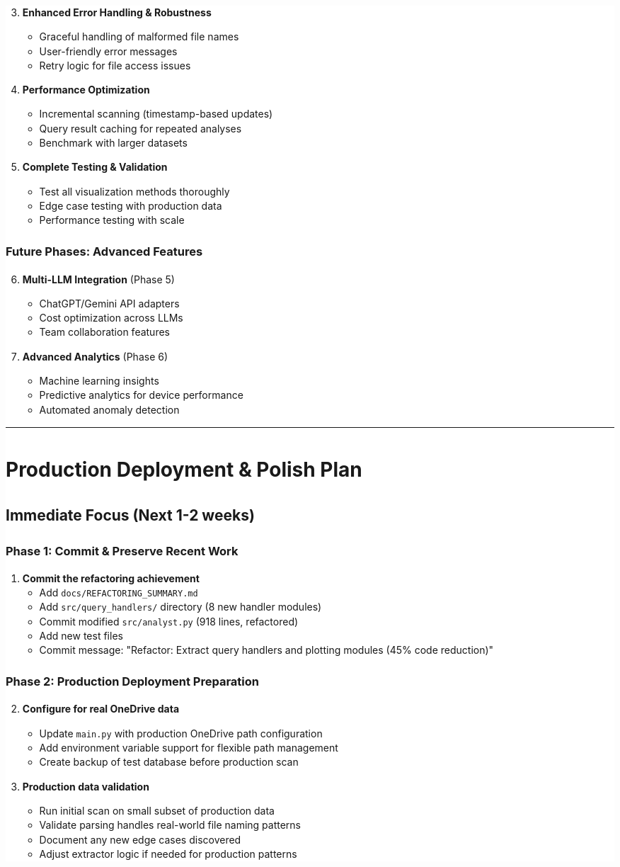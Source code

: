 3. **Enhanced Error Handling & Robustness**
   - Graceful handling of malformed file names
   - User-friendly error messages
   - Retry logic for file access issues

4. **Performance Optimization**
   - Incremental scanning (timestamp-based updates)
   - Query result caching for repeated analyses
   - Benchmark with larger datasets

5. **Complete Testing & Validation**
   - Test all visualization methods thoroughly
   - Edge case testing with production data
   - Performance testing with scale

### **Future Phases: Advanced Features**

6. **Multi-LLM Integration** (Phase 5)
   - ChatGPT/Gemini API adapters
   - Cost optimization across LLMs
   - Team collaboration features

7. **Advanced Analytics** (Phase 6)
   - Machine learning insights
   - Predictive analytics for device performance
   - Automated anomaly detection

---

# Production Deployment & Polish Plan

## Immediate Focus (Next 1-2 weeks)

### Phase 1: Commit & Preserve Recent Work
1. **Commit the refactoring achievement**
   - Add `docs/REFACTORING_SUMMARY.md`
   - Add `src/query_handlers/` directory (8 new handler modules)
   - Commit modified `src/analyst.py` (918 lines, refactored)
   - Add new test files
   - Commit message: "Refactor: Extract query handlers and plotting modules (45% code reduction)"

### Phase 2: Production Deployment Preparation
2. **Configure for real OneDrive data**
   - Update `main.py` with production OneDrive path configuration
   - Add environment variable support for flexible path management
   - Create backup of test database before production scan

3. **Production data validation**
   - Run initial scan on small subset of production data
   - Validate parsing handles real-world file naming patterns
   - Document any new edge cases discovered
   - Adjust extractor logic if needed for production patterns
